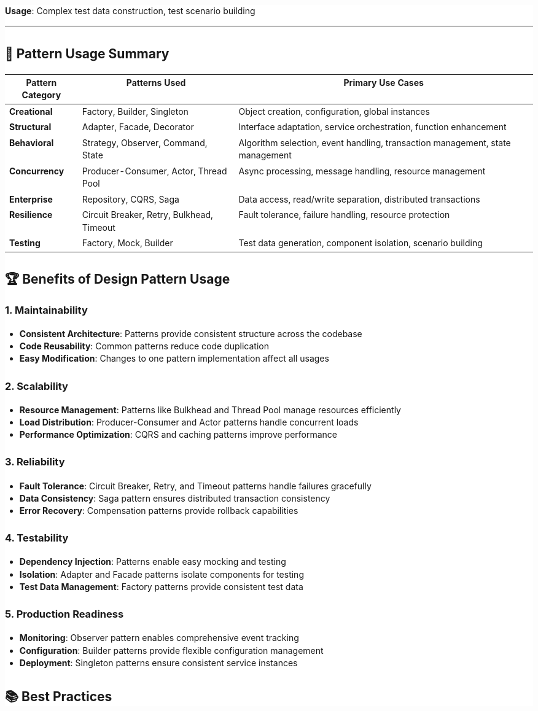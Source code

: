 **Usage**: Complex test data construction, test scenario building

---

## 🎯 **Pattern Usage Summary**

| Pattern Category | Patterns Used | Primary Use Cases |
|------------------|---------------|-------------------|
| **Creational** | Factory, Builder, Singleton | Object creation, configuration, global instances |
| **Structural** | Adapter, Facade, Decorator | Interface adaptation, service orchestration, function enhancement |
| **Behavioral** | Strategy, Observer, Command, State | Algorithm selection, event handling, transaction management, state management |
| **Concurrency** | Producer-Consumer, Actor, Thread Pool | Async processing, message handling, resource management |
| **Enterprise** | Repository, CQRS, Saga | Data access, read/write separation, distributed transactions |
| **Resilience** | Circuit Breaker, Retry, Bulkhead, Timeout | Fault tolerance, failure handling, resource protection |
| **Testing** | Factory, Mock, Builder | Test data generation, component isolation, scenario building |

## 🏆 **Benefits of Design Pattern Usage**

### **1. Maintainability**
- **Consistent Architecture**: Patterns provide consistent structure across the codebase
- **Code Reusability**: Common patterns reduce code duplication
- **Easy Modification**: Changes to one pattern implementation affect all usages

### **2. Scalability**
- **Resource Management**: Patterns like Bulkhead and Thread Pool manage resources efficiently
- **Load Distribution**: Producer-Consumer and Actor patterns handle concurrent loads
- **Performance Optimization**: CQRS and caching patterns improve performance

### **3. Reliability**
- **Fault Tolerance**: Circuit Breaker, Retry, and Timeout patterns handle failures gracefully
- **Data Consistency**: Saga pattern ensures distributed transaction consistency
- **Error Recovery**: Compensation patterns provide rollback capabilities

### **4. Testability**
- **Dependency Injection**: Patterns enable easy mocking and testing
- **Isolation**: Adapter and Facade patterns isolate components for testing
- **Test Data Management**: Factory patterns provide consistent test data

### **5. Production Readiness**
- **Monitoring**: Observer pattern enables comprehensive event tracking
- **Configuration**: Builder patterns provide flexible configuration management
- **Deployment**: Singleton patterns ensure consistent service instances

## 📚 **Best Practices**
